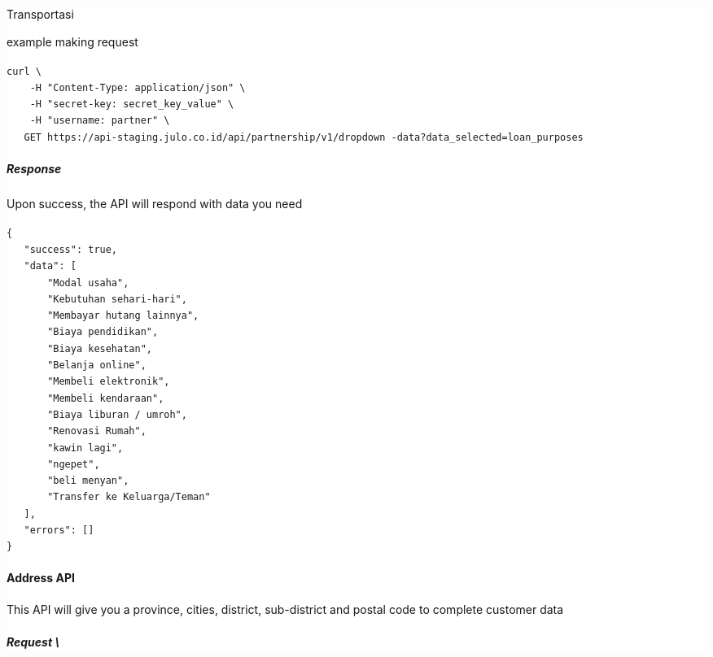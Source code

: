    <td>Transportasi
   </td>
  </tr>
</table>


example making request


```
curl \
    -H "Content-Type: application/json" \
    -H "secret-key: secret_key_value" \
    -H "username: partner" \
   GET https://api-staging.julo.co.id/api/partnership/v1/dropdown -data?data_selected=loan_purposes
```



##### Response

Upon success, the API will respond with data you need


```
{
   "success": true,
   "data": [
       "Modal usaha",
       "Kebutuhan sehari-hari",
       "Membayar hutang lainnya",
       "Biaya pendidikan",
       "Biaya kesehatan",
       "Belanja online",
       "Membeli elektronik",
       "Membeli kendaraan",
       "Biaya liburan / umroh",
       "Renovasi Rumah",
       "kawin lagi",
       "ngepet",
       "beli menyan",
       "Transfer ke Keluarga/Teman"
   ],
   "errors": []
}
```



#### Address API

This API will give you a province, cities, district, sub-district and postal code to complete customer data


##### Request \


